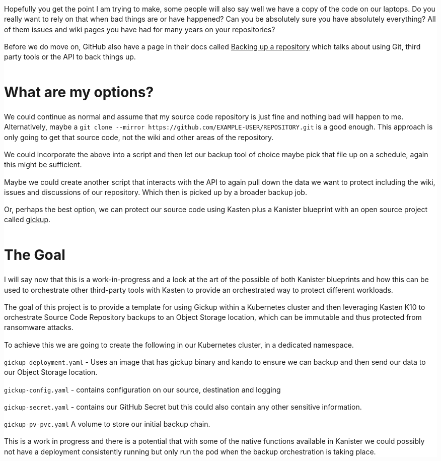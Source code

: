 Hopefully you get the point I am trying to make, some people will also say well we have a copy of the code on our laptops. Do you really want to rely on that when bad things are or have happened? Can you be absolutely sure you have absolutely everything? All of them issues and wiki pages you have had for many years on your repositories?

Before we do move on, GitHub also have a page in their docs called [Backing up a repository](https://docs.github.com/en/repositories/archiving-a-github-repository/backing-up-a-repository) which talks about using Git, third party tools or the API to back things up. 

# What are my options? 

We could continue as normal and assume that my source code repository is just fine and nothing bad will happen to me. Alternatively, maybe a `git clone --mirror https://github.com/EXAMPLE-USER/REPOSITORY.git` is a good enough. This approach is only going to get that source code, not the wiki and other areas of the repository. 

We could incorporate the above into a script and then let our backup tool of choice maybe pick that file up on a schedule, again this might be sufficient. 

Maybe we could create another script that interacts with the API to again pull down the data we want to protect including the wiki, issues and discussions of our repository. Which then is picked up by a broader backup job. 

Or, perhaps the best option, we can protect our source code using Kasten plus a Kanister blueprint with an open source project called [gickup](https://github.com/cooperspencer/gickup).

# The Goal

I will say now that this is a work-in-progress and a look at the art of the possible of both Kanister blueprints and how this can be used to orchestrate other third-party tools with Kasten to provide an orchestrated way to protect different workloads. 

The goal of this project is to provide a template for using Gickup within a Kubernetes cluster and then leveraging Kasten K10 to orchestrate Source Code Repository backups to an Object Storage location, which can be immutable and thus protected from ransomware attacks.

To achieve this we are going to create the following in our Kubernetes cluster, in a dedicated namespace.

`gickup-deployment.yaml` - Uses an image that has gickup binary and kando to ensure we can backup and then send our data to our Object Storage location.

`gickup-config.yaml` - contains configuration on our source, destination and logging

`gickup-secret.yaml` - contains our GitHub Secret but this could also contain any other sensitive information.

`gickup-pv-pvc.yaml` A volume to store our initial backup chain.

This is a work in progress and there is a potential that with some of the native functions available in Kanister we could possibly not have a deployment consistently running but only run the pod when the backup orchestration is taking place. 
